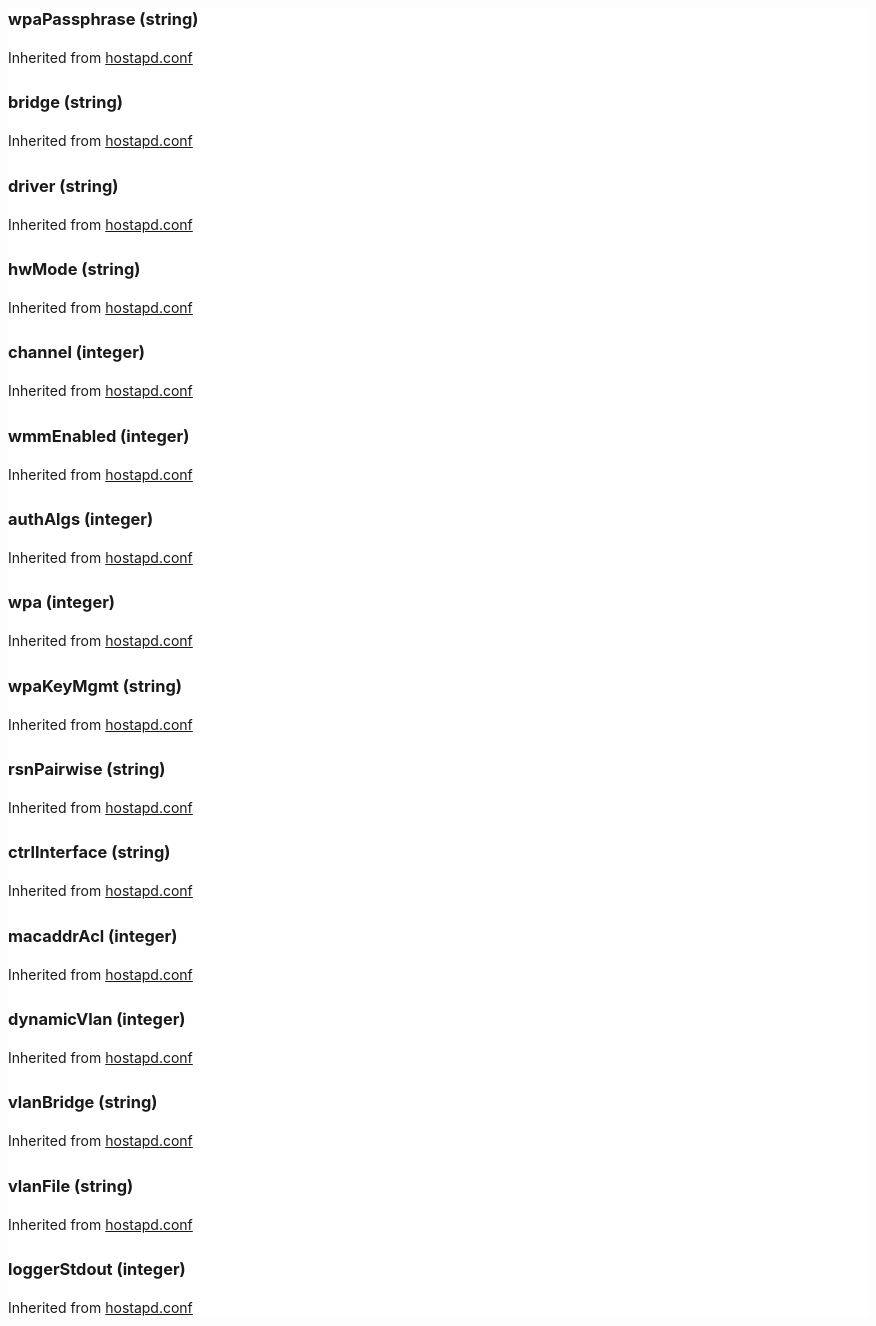 ### wpaPassphrase (string)
Inherited from [hostapd.conf](https://w1.fi/cgit/hostap/plain/hostapd/hostapd.conf)

### bridge (string)
Inherited from [hostapd.conf](https://w1.fi/cgit/hostap/plain/hostapd/hostapd.conf)

### driver (string)
Inherited from [hostapd.conf](https://w1.fi/cgit/hostap/plain/hostapd/hostapd.conf)

### hwMode (string)
Inherited from [hostapd.conf](https://w1.fi/cgit/hostap/plain/hostapd/hostapd.conf)

### channel (integer)
Inherited from [hostapd.conf](https://w1.fi/cgit/hostap/plain/hostapd/hostapd.conf)

### wmmEnabled (integer)
Inherited from [hostapd.conf](https://w1.fi/cgit/hostap/plain/hostapd/hostapd.conf)

### authAlgs (integer)
Inherited from [hostapd.conf](https://w1.fi/cgit/hostap/plain/hostapd/hostapd.conf)

### wpa (integer)
Inherited from [hostapd.conf](https://w1.fi/cgit/hostap/plain/hostapd/hostapd.conf)

### wpaKeyMgmt (string)
Inherited from [hostapd.conf](https://w1.fi/cgit/hostap/plain/hostapd/hostapd.conf)

### rsnPairwise (string)
Inherited from [hostapd.conf](https://w1.fi/cgit/hostap/plain/hostapd/hostapd.conf)

### ctrlInterface (string)
Inherited from [hostapd.conf](https://w1.fi/cgit/hostap/plain/hostapd/hostapd.conf)

### macaddrAcl (integer)
Inherited from [hostapd.conf](https://w1.fi/cgit/hostap/plain/hostapd/hostapd.conf)

### dynamicVlan (integer)
Inherited from [hostapd.conf](https://w1.fi/cgit/hostap/plain/hostapd/hostapd.conf)

### vlanBridge (string)
Inherited from [hostapd.conf](https://w1.fi/cgit/hostap/plain/hostapd/hostapd.conf)

### vlanFile (string)
Inherited from [hostapd.conf](https://w1.fi/cgit/hostap/plain/hostapd/hostapd.conf)

### loggerStdout (integer)
Inherited from [hostapd.conf](https://w1.fi/cgit/hostap/plain/hostapd/hostapd.conf)
